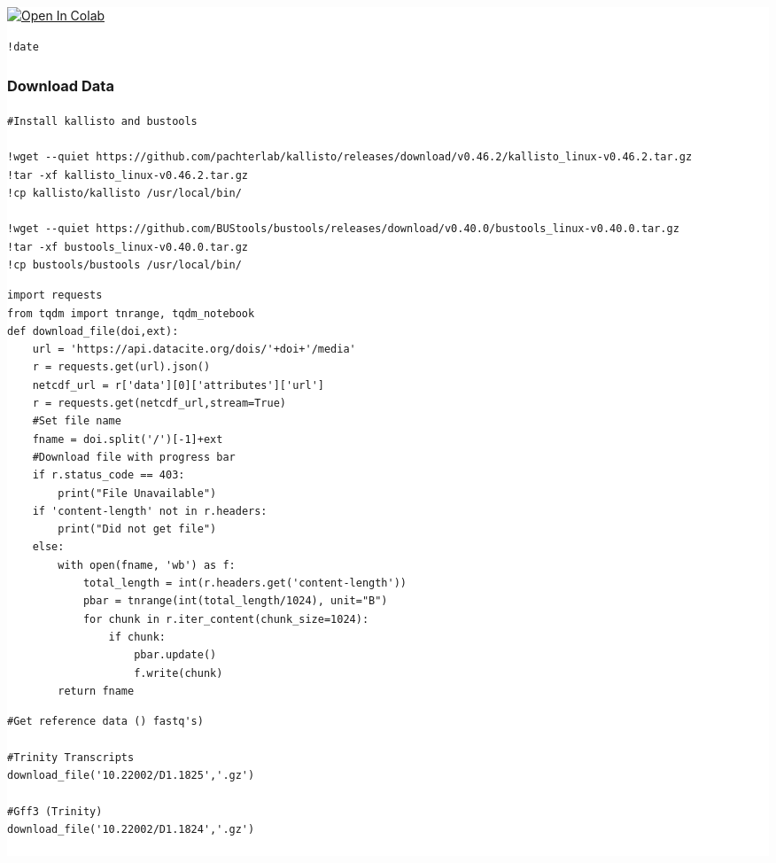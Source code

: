 
<a href="https://colab.research.google.com/github/pachterlab/CWGFLHGCCHAP_2021/blob/master/notebooks/Preprocessing/cDNAFiltering/kallistoBusRuns_StarvAndStim.ipynb" target="_parent"><img src="https://colab.research.google.com/assets/colab-badge.svg" alt="Open In Colab"/></a>


```
!date
```

### **Download Data**


```
#Install kallisto and bustools

!wget --quiet https://github.com/pachterlab/kallisto/releases/download/v0.46.2/kallisto_linux-v0.46.2.tar.gz
!tar -xf kallisto_linux-v0.46.2.tar.gz
!cp kallisto/kallisto /usr/local/bin/

!wget --quiet https://github.com/BUStools/bustools/releases/download/v0.40.0/bustools_linux-v0.40.0.tar.gz
!tar -xf bustools_linux-v0.40.0.tar.gz
!cp bustools/bustools /usr/local/bin/
```


```
import requests
from tqdm import tnrange, tqdm_notebook
def download_file(doi,ext):
    url = 'https://api.datacite.org/dois/'+doi+'/media'
    r = requests.get(url).json()
    netcdf_url = r['data'][0]['attributes']['url']
    r = requests.get(netcdf_url,stream=True)
    #Set file name
    fname = doi.split('/')[-1]+ext
    #Download file with progress bar
    if r.status_code == 403:
        print("File Unavailable")
    if 'content-length' not in r.headers:
        print("Did not get file")
    else:
        with open(fname, 'wb') as f:
            total_length = int(r.headers.get('content-length'))
            pbar = tnrange(int(total_length/1024), unit="B")
            for chunk in r.iter_content(chunk_size=1024):
                if chunk:
                    pbar.update()
                    f.write(chunk)
        return fname
```


```
#Get reference data () fastq's)

#Trinity Transcripts
download_file('10.22002/D1.1825','.gz')

#Gff3 (Trinity)
download_file('10.22002/D1.1824','.gz')


```
